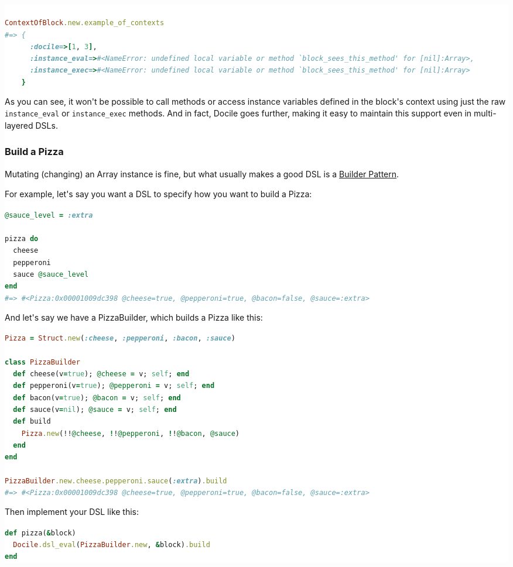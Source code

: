 ```ruby

ContextOfBlock.new.example_of_contexts
#=> {
      :docile=>[1, 3],
      :instance_eval=>#<NameError: undefined local variable or method `block_sees_this_method' for [nil]:Array>,
      :instance_exec=>#<NameError: undefined local variable or method `block_sees_this_method' for [nil]:Array>
    }
```

As you can see, it won't be possible to call methods or access instance variables defined in the block's context using just the raw `instance_eval` or `instance_exec` methods. And in fact, Docile goes further, making it easy to maintain this support even in multi-layered DSLs.

### Build a Pizza

Mutating (changing) an Array instance is fine, but what usually makes a good DSL is a [Builder Pattern][2].

For example, let's say you want a DSL to specify how you want to build a Pizza:

```ruby
@sauce_level = :extra

pizza do
  cheese
  pepperoni
  sauce @sauce_level
end
#=> #<Pizza:0x00001009dc398 @cheese=true, @pepperoni=true, @bacon=false, @sauce=:extra>
```

And let's say we have a PizzaBuilder, which builds a Pizza like this:

```ruby
Pizza = Struct.new(:cheese, :pepperoni, :bacon, :sauce)

class PizzaBuilder
  def cheese(v=true); @cheese = v; self; end
  def pepperoni(v=true); @pepperoni = v; self; end
  def bacon(v=true); @bacon = v; self; end
  def sauce(v=nil); @sauce = v; self; end
  def build
    Pizza.new(!!@cheese, !!@pepperoni, !!@bacon, @sauce)
  end
end

PizzaBuilder.new.cheese.pepperoni.sauce(:extra).build
#=> #<Pizza:0x00001009dc398 @cheese=true, @pepperoni=true, @bacon=false, @sauce=:extra>
```

Then implement your DSL like this:

```ruby
def pizza(&block)
  Docile.dsl_eval(PizzaBuilder.new, &block).build
end
```


[1]: http://www.google.com/search?q=docile+definition   "Google"
[2]: http://stackoverflow.com/questions/328496/when-would-you-use-the-builder-pattern  "Builder Pattern"
[4]: https://gist.github.com/ms-ati/2bb17bdf10a430faba98
[3]: http://www.sinatrarb.com "Sinatra"